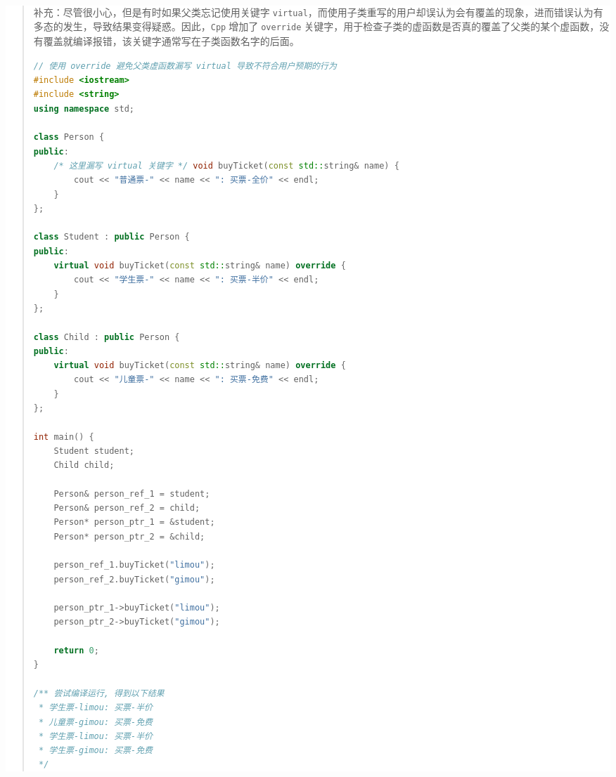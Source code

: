 >   补充：尽管很小心，但是有时如果父类忘记使用关键字 `virtual`，而使用子类重写的用户却误认为会有覆盖的现象，进而错误认为有多态的发生，导致结果变得疑惑。因此，`Cpp` 增加了 `override` 关键字，用于检查子类的虚函数是否真的覆盖了父类的某个虚函数，没有覆盖就编译报错，该关键字通常写在子类函数名字的后面。
>
>   ```cpp
>   // 使用 override 避免父类虚函数漏写 virtual 导致不符合用户预期的行为
>   #include <iostream>
>   #include <string>
>   using namespace std;
>   
>   class Person {
>   public:
>       /* 这里漏写 virtual 关键字 */ void buyTicket(const std::string& name) {
>           cout << "普通票-" << name << ": 买票-全价" << endl;
>       }
>   };
>   
>   class Student : public Person {
>   public:
>       virtual void buyTicket(const std::string& name) override {
>           cout << "学生票-" << name << ": 买票-半价" << endl;
>       }
>   };
>   
>   class Child : public Person {
>   public:
>       virtual void buyTicket(const std::string& name) override {
>           cout << "儿童票-" << name << ": 买票-免费" << endl;
>       }
>   };
>   
>   int main() {
>       Student student;
>       Child child;
>   
>       Person& person_ref_1 = student;
>       Person& person_ref_2 = child;
>       Person* person_ptr_1 = &student;
>       Person* person_ptr_2 = &child;
>   
>       person_ref_1.buyTicket("limou");
>       person_ref_2.buyTicket("gimou");
>   
>       person_ptr_1->buyTicket("limou");
>       person_ptr_2->buyTicket("gimou");
>   
>       return 0;
>   }
>   
>   /** 尝试编译运行, 得到以下结果
>    * 学生票-limou: 买票-半价
>    * 儿童票-gimou: 买票-免费
>    * 学生票-limou: 买票-半价
>    * 学生票-gimou: 买票-免费
>    */
>   ```
